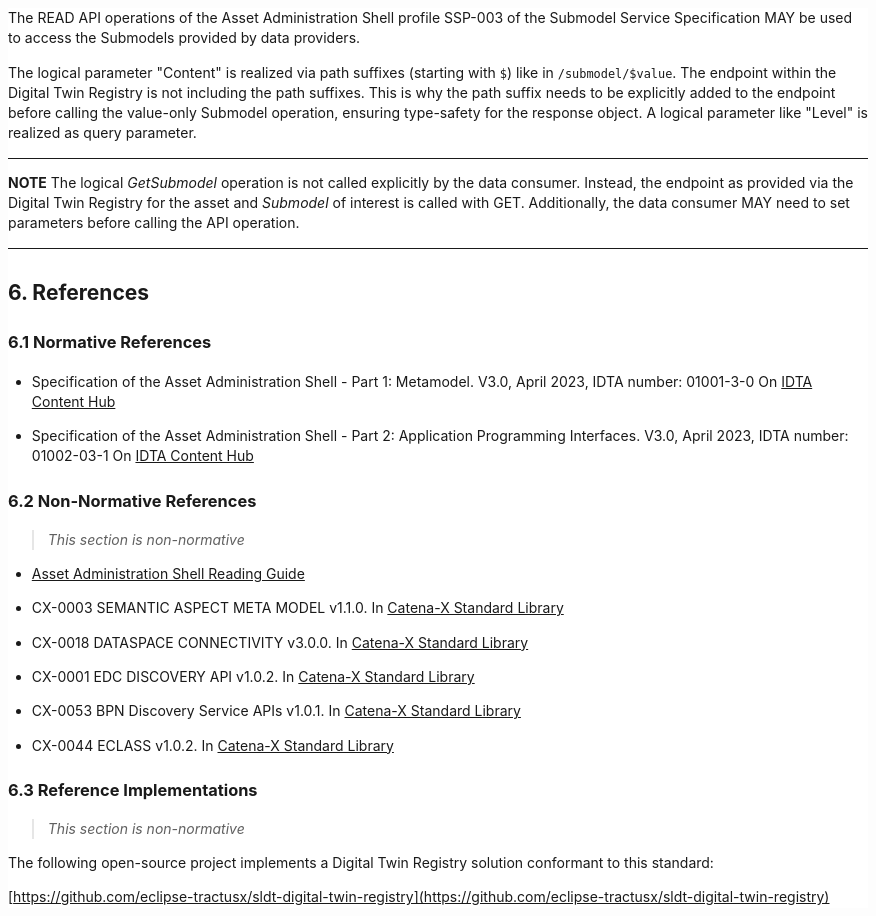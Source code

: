 The READ API operations of the Asset Administration Shell profile SSP-003 of the Submodel Service
Specification MAY be used to access the Submodels provided by data providers.

The logical parameter "Content" is realized via path suffixes (starting with `$`) like in `/submodel/$value`. The endpoint within the Digital Twin Registry is not including the path suffixes. This is why the path suffix needs to be explicitly added to the endpoint before calling the value-only Submodel operation, ensuring type-safety for the response object. A logical parameter like "Level" is realized as query parameter.

---

**NOTE**
The logical *GetSubmodel* operation is not called explicitly by the data consumer. Instead, the
endpoint as provided via the Digital Twin Registry for the asset and *Submodel* of interest is
called with GET.
Additionally, the data consumer MAY need to set parameters before calling the API operation.

---

## 6. References

### 6.1 Normative References

- Specification of the Asset Administration Shell - Part 1: Metamodel. V3.0, April
  2023, IDTA number: 01001-3-0 On [IDTA Content Hub](https://industrialdigitaltwin.org/content-hub)

- Specification of the Asset Administration Shell - Part 2: Application Programming
  Interfaces. V3.0, April 2023, IDTA number: 01002-03-1 On [IDTA Content Hub](https://industrialdigitaltwin.org/content-hub)

### 6.2 Non-Normative References

> *This section is non-normative*

- [Asset Administration Shell Reading Guide](https://industrialdigitaltwin.org/wp-content/uploads/2022/12/2022-12-07_IDTA_AAS-Reading-Guide.pdf)

- CX-0003 SEMANTIC ASPECT META MODEL v1.1.0. In [Catena-X Standard Library](https://catena-x.net/de/standard-library)
- CX-0018 DATASPACE CONNECTIVITY v3.0.0. In [Catena-X Standard Library](https://catena-x.net/de/standard-library)
- CX-0001 EDC DISCOVERY API v1.0.2. In [Catena-X Standard Library](https://catena-x.net/de/standard-library)
- CX-0053 BPN Discovery Service APIs v1.0.1. In [Catena-X Standard Library](https://catena-x.net/de/standard-library)
- CX-0044 ECLASS v1.0.2.  In [Catena-X Standard Library](https://catena-x.net/de/standard-library)

### 6.3 Reference Implementations

> *This section is non-normative*

The following open-source project implements a Digital Twin Registry
solution conformant to this standard:

[https://github.com/eclipse-tractusx/sldt-digital-twin-registry](https://github.com/eclipse-tractusx/sldt-digital-twin-registry)
